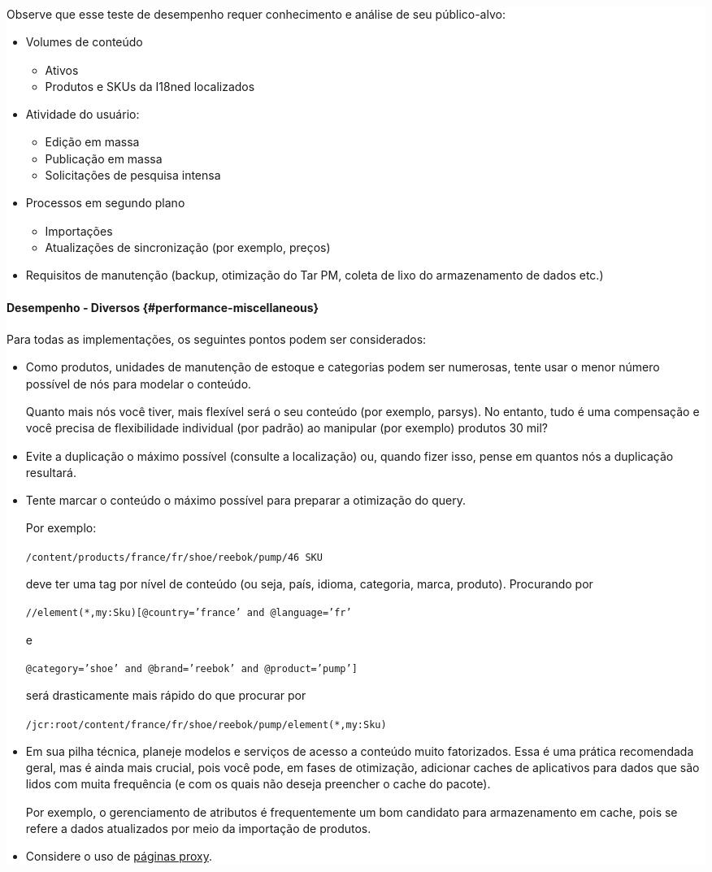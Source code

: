 Observe que esse teste de desempenho requer conhecimento e análise de seu público-alvo:

* Volumes de conteúdo

   * Ativos
   * Produtos e SKUs da I18ned localizados

* Atividade do usuário:

   * Edição em massa
   * Publicação em massa
   * Solicitações de pesquisa intensa

* Processos em segundo plano

   * Importações
   * Atualizações de sincronização (por exemplo, preços)

* Requisitos de manutenção (backup, otimização do Tar PM, coleta de lixo do armazenamento de dados etc.)

#### Desempenho - Diversos {#performance-miscellaneous}

Para todas as implementações, os seguintes pontos podem ser considerados:

* Como produtos, unidades de manutenção de estoque e categorias podem ser numerosas, tente usar o menor número possível de nós para modelar o conteúdo.

   Quanto mais nós você tiver, mais flexível será o seu conteúdo (por exemplo, parsys). No entanto, tudo é uma compensação e você precisa de flexibilidade individual (por padrão) ao manipular (por exemplo) produtos 30 mil?

* Evite a duplicação o máximo possível (consulte a localização) ou, quando fizer isso, pense em quantos nós a duplicação resultará.
* Tente marcar o conteúdo o máximo possível para preparar a otimização do query.

   Por exemplo:

   `/content/products/france/fr/shoe/reebok/pump/46 SKU`

   deve ter uma tag por nível de conteúdo (ou seja, país, idioma, categoria, marca, produto). Procurando por

   `//element(*,my:Sku)[@country=’france’ and @language=’fr’`

   e

   `@category=’shoe’ and @brand=’reebok’ and @product=’pump’]`

   será drasticamente mais rápido do que procurar por

   `/jcr:root/content/france/fr/shoe/reebok/pump/element(*,my:Sku)`

* Em sua pilha técnica, planeje modelos e serviços de acesso a conteúdo muito fatorizados. Essa é uma prática recomendada geral, mas é ainda mais crucial, pois você pode, em fases de otimização, adicionar caches de aplicativos para dados que são lidos com muita frequência (e com os quais não deseja preencher o cache do pacote).

   Por exemplo, o gerenciamento de atributos é frequentemente um bom candidato para armazenamento em cache, pois se refere a dados atualizados por meio da importação de produtos.
* Considere o uso de [páginas proxy](#proxy-pages).
